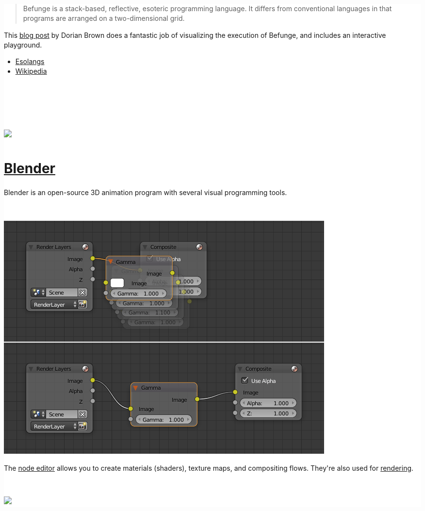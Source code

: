 > Befunge is a stack-based, reflective, esoteric programming language. It differs from conventional languages in that programs are arranged on a two-dimensional grid.

This [blog post](https://dorianbrown.dev/befunge/) by Dorian Brown does a fantastic job of visualizing the execution of Befunge, and includes an interactive playground.

* [Esolangs](https://esolangs.org/wiki/Befunge-93)
* [Wikipedia](https://en.wikipedia.org/wiki/Befunge)


<br><br><br><br>


![](assets/blender.jpg)

# [Blender](https://www.blender.org/)
Blender is an open-source 3D animation program with several visual programming tools.

<br>

![](assets/blender-node-editor.png)

The [node editor](https://docs.blender.org/manual/en/latest/editors/node_editor/introduction.html) allows you to create materials (shaders), texture maps, and compositing flows. They're also used for [rendering](https://docs.blender.org/manual/en/latest/render/cycles/nodes/introduction.html).

<br>

![](assets/blender-logic-editor.png)
